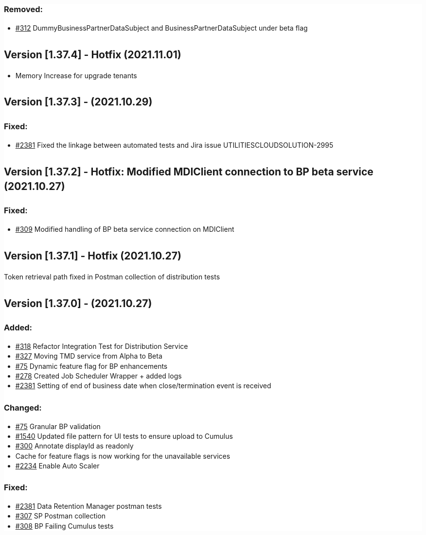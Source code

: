 ### Removed:
- [#312](https://github.wdf.sap.corp/c4u/edominator_zenhub/issues/312) DummyBusinessPartnerDataSubject and BusinessPartnerDataSubject under beta flag

## Version [1.37.4] - Hotfix (2021.11.01)
- Memory Increase for upgrade tenants

## Version [1.37.3] - (2021.10.29)
### Fixed:
- [#2381](https://github.wdf.sap.corp/c4u/edom-retailer-core/issues/2381) Fixed the linkage between automated tests and Jira issue UTILITIESCLOUDSOLUTION-2995

## Version [1.37.2] - Hotfix: Modified MDIClient connection to BP beta service (2021.10.27)
### Fixed:
- [#309](https://github.wdf.sap.corp/c4u/edominator_zenhub/issues/309) Modified handling of BP beta service connection on MDIClient 

## Version [1.37.1] - Hotfix (2021.10.27)
Token retrieval path fixed in Postman collection of distribution tests

## Version [1.37.0] - (2021.10.27)
### Added:

- [#318](https://github.wdf.sap.corp/c4u/foundation-orchestration/issues/318)  Refactor Integration Test for Distribution Service
- [#327](https://github.wdf.sap.corp/c4u/foundation-orchestration/issues/327) Moving TMD service from Alpha to Beta
- [#75](https://github.wdf.sap.corp/c4u/edominator_zenhub/issues/75) Dynamic feature flag for BP enhancements
- [#278](https://github.wdf.sap.corp/c4u/edominator_zenhub/issues/278) Created Job Scheduler Wrapper + added logs
- [#2381](https://github.wdf.sap.corp/c4u/edom-retailer-core/issues/2381) Setting of end of business date when close/termination event is received
### Changed:
- [#75](https://github.wdf.sap.corp/c4u/edominator_zenhub/issues/75) Granular BP validation
- [#1540](https://github.wdf.sap.corp/c4u/edom-retailer-core/issues/1540) Updated file pattern for UI tests to ensure upload to Cumulus
- [#300](https://github.wdf.sap.corp/c4u/foundation-orchestration/issues/300) Annotate displayId as readonly
- Cache for feature flags is now working for the unavailable services
- [#2234](https://github.wdf.sap.corp/c4u/edom-retailer-core/issues/2234) Enable Auto Scaler
### Fixed:
- [#2381](https://github.wdf.sap.corp/c4u/edom-retailer-core/issues/2381) Data Retention Manager postman tests
- [#307](https://github.wdf.sap.corp/c4u/edominator_zenhub/issues/307) SP Postman collection
- [#308](https://github.wdf.sap.corp/c4u/edominator_zenhub/issues/309) BP Failing Cumulus tests
